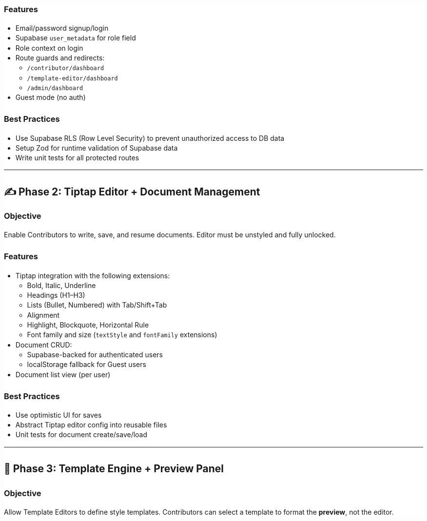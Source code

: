 ### Features
- Email/password signup/login
- Supabase `user_metadata` for role field
- Role context on login
- Route guards and redirects:
  - `/contributor/dashboard`
  - `/template-editor/dashboard`
  - `/admin/dashboard`
- Guest mode (no auth)

### Best Practices
- Use Supabase RLS (Row Level Security) to prevent unauthorized access to DB data
- Setup Zod for runtime validation of Supabase data
- Write unit tests for all protected routes

---

## ✍️ Phase 2: Tiptap Editor + Document Management

### Objective
Enable Contributors to write, save, and resume documents. Editor must be unstyled and fully unlocked.

### Features
- Tiptap integration with the following extensions:
  - Bold, Italic, Underline
  - Headings (H1–H3)
  - Lists (Bullet, Numbered) with Tab/Shift+Tab
  - Alignment
  - Highlight, Blockquote, Horizontal Rule
  - Font family and size (`textStyle` and `fontFamily` extensions)
- Document CRUD:
  - Supabase-backed for authenticated users
  - localStorage fallback for Guest users
- Document list view (per user)

### Best Practices
- Use optimistic UI for saves
- Abstract Tiptap editor config into reusable files
- Unit tests for document create/save/load

---

## 🎨 Phase 3: Template Engine + Preview Panel

### Objective
Allow Template Editors to define style templates. Contributors can select a template to format the **preview**, not the editor.
